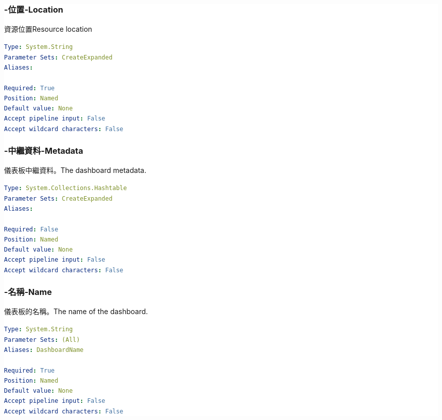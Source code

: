 ### <span data-ttu-id="cd2fb-124">-位置</span><span class="sxs-lookup"><span data-stu-id="cd2fb-124">-Location</span></span>
<span data-ttu-id="cd2fb-125">資源位置</span><span class="sxs-lookup"><span data-stu-id="cd2fb-125">Resource location</span></span>

```yaml
Type: System.String
Parameter Sets: CreateExpanded
Aliases:

Required: True
Position: Named
Default value: None
Accept pipeline input: False
Accept wildcard characters: False
```

### <span data-ttu-id="cd2fb-126">-中繼資料</span><span class="sxs-lookup"><span data-stu-id="cd2fb-126">-Metadata</span></span>
<span data-ttu-id="cd2fb-127">儀表板中繼資料。</span><span class="sxs-lookup"><span data-stu-id="cd2fb-127">The dashboard metadata.</span></span>

```yaml
Type: System.Collections.Hashtable
Parameter Sets: CreateExpanded
Aliases:

Required: False
Position: Named
Default value: None
Accept pipeline input: False
Accept wildcard characters: False
```

### <span data-ttu-id="cd2fb-128">-名稱</span><span class="sxs-lookup"><span data-stu-id="cd2fb-128">-Name</span></span>
<span data-ttu-id="cd2fb-129">儀表板的名稱。</span><span class="sxs-lookup"><span data-stu-id="cd2fb-129">The name of the dashboard.</span></span>

```yaml
Type: System.String
Parameter Sets: (All)
Aliases: DashboardName

Required: True
Position: Named
Default value: None
Accept pipeline input: False
Accept wildcard characters: False
```
